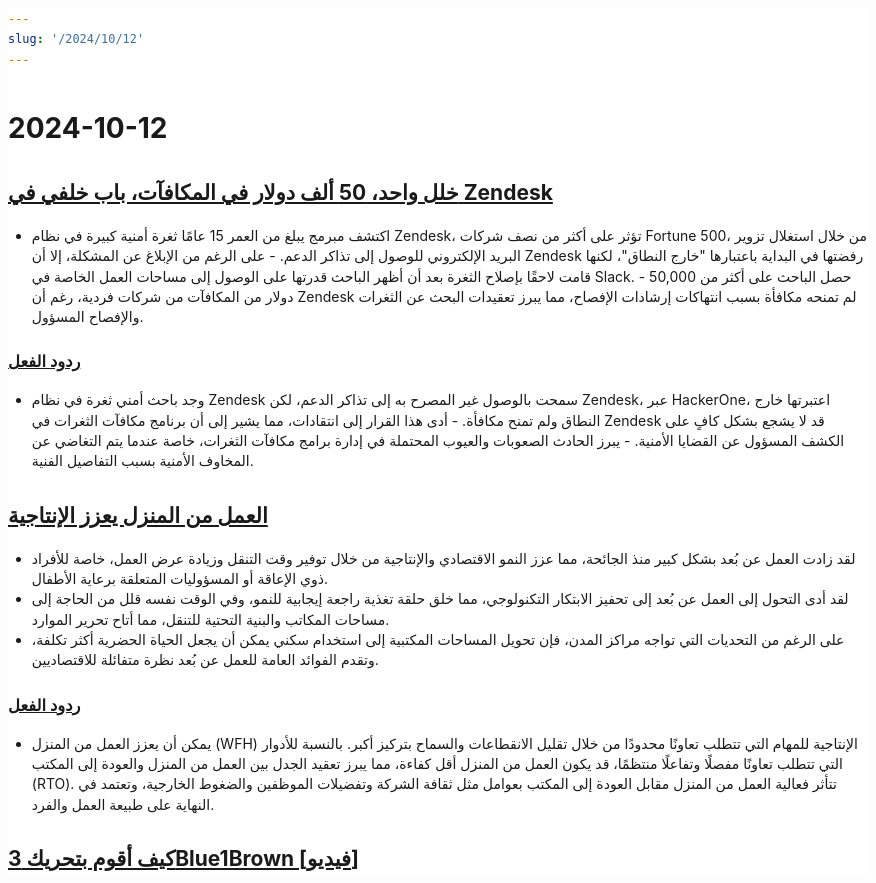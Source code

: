 ```yaml
---
slug: '/2024/10/12'
---
```


# 2024-10-12

## [خلل واحد، 50 ألف دولار في المكافآت، باب خلفي في Zendesk](https://gist.github.com/hackermondev/68ec8ed145fcee49d2f5e2b9d2cf2e52)

- اكتشف مبرمج يبلغ من العمر 15 عامًا ثغرة أمنية كبيرة في نظام Zendesk، تؤثر على أكثر من نصف شركات Fortune 500، من خلال استغلال تزوير البريد الإلكتروني للوصول إلى تذاكر الدعم. - على الرغم من الإبلاغ عن المشكلة، إلا أن Zendesk رفضتها في البداية باعتبارها "خارج النطاق"، لكنها قامت لاحقًا بإصلاح الثغرة بعد أن أظهر الباحث قدرتها على الوصول إلى مساحات العمل الخاصة في Slack. - حصل الباحث على أكثر من 50,000 دولار من المكافآت من شركات فردية، رغم أن Zendesk لم تمنحه مكافأة بسبب انتهاكات إرشادات الإفصاح، مما يبرز تعقيدات البحث عن الثغرات والإفصاح المسؤول.

### [ردود الفعل](https://news.ycombinator.com/item?id=41818459)

- وجد باحث أمني ثغرة في نظام Zendesk سمحت بالوصول غير المصرح به إلى تذاكر الدعم، لكن Zendesk، عبر HackerOne، اعتبرتها خارج النطاق ولم تمنح مكافأة. - أدى هذا القرار إلى انتقادات، مما يشير إلى أن برنامج مكافآت الثغرات في Zendesk قد لا يشجع بشكل كافٍ على الكشف المسؤول عن القضايا الأمنية. - يبرز الحادث الصعوبات والعيوب المحتملة في إدارة برامج مكافآت الثغرات، خاصة عندما يتم التغاضي عن المخاوف الأمنية بسبب التفاصيل الفنية.

## [العمل من المنزل يعزز الإنتاجية](https://www.imf.org/en/Publications/fandd/issues/2024/09/working-from-home-is-powering-productivity-bloom)

- لقد زادت العمل عن بُعد بشكل كبير منذ الجائحة، مما عزز النمو الاقتصادي والإنتاجية من خلال توفير وقت التنقل وزيادة عرض العمل، خاصة للأفراد ذوي الإعاقة أو المسؤوليات المتعلقة برعاية الأطفال.
- لقد أدى التحول إلى العمل عن بُعد إلى تحفيز الابتكار التكنولوجي، مما خلق حلقة تغذية راجعة إيجابية للنمو، وفي الوقت نفسه قلل من الحاجة إلى مساحات المكاتب والبنية التحتية للتنقل، مما أتاح تحرير الموارد.
- على الرغم من التحديات التي تواجه مراكز المدن، فإن تحويل المساحات المكتبية إلى استخدام سكني يمكن أن يجعل الحياة الحضرية أكثر تكلفة، وتقدم الفوائد العامة للعمل عن بُعد نظرة متفائلة للاقتصاديين.

### [ردود الفعل](https://news.ycombinator.com/item?id=41813304)

- يمكن أن يعزز العمل من المنزل (WFH) الإنتاجية للمهام التي تتطلب تعاونًا محدودًا من خلال تقليل الانقطاعات والسماح بتركيز أكبر. بالنسبة للأدوار التي تتطلب تعاونًا مفصلًا وتفاعلًا منتظمًا، قد يكون العمل من المنزل أقل كفاءة، مما يبرز تعقيد الجدل بين العمل من المنزل والعودة إلى المكتب (RTO). تتأثر فعالية العمل من المنزل مقابل العودة إلى المكتب بعوامل مثل ثقافة الشركة وتفضيلات الموظفين والضغوط الخارجية، وتعتمد في النهاية على طبيعة العمل والفرد.

## [كيف أقوم بتحريك 3Blue1Brown [فيديو]](https://www.youtube.com/watch?v=rbu7Zu5X1zI)
